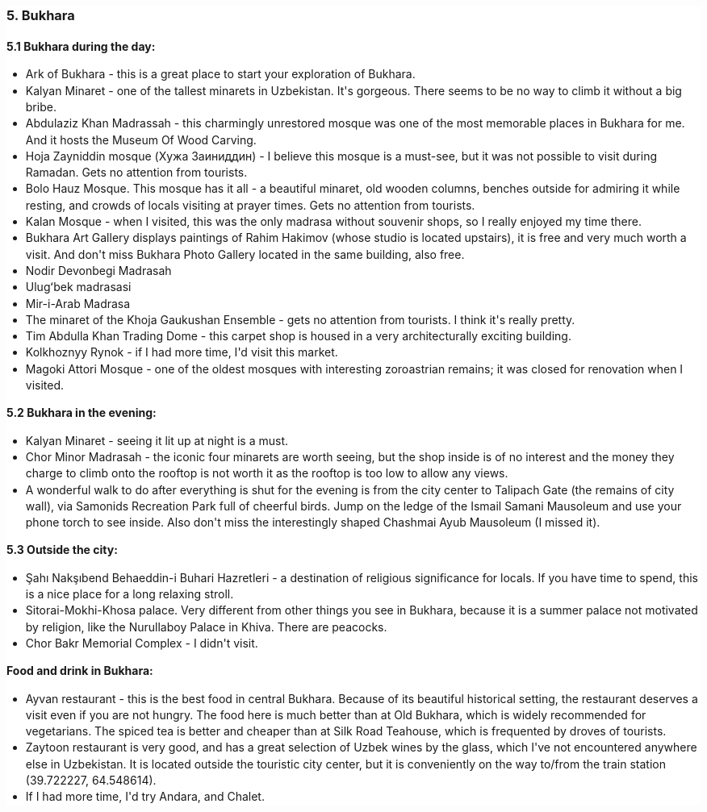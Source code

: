 ### 5. Bukhara

**5.1 Bukhara during the day:**
* Ark of Bukhara - this is a great place to start your exploration of Bukhara.
* Kalyan Minaret - one of the tallest minarets in Uzbekistan. It's gorgeous. There seems to be no way to climb it without a big bribe.
* Abdulaziz Khan Madrassah - this charmingly unrestored mosque was one of the most memorable places in Bukhara for me. And it hosts the Museum Of Wood Carving.
* Hoja Zayniddin mosque (Хужа Заиниддин) - I believe this mosque is a must-see, but it was not possible to visit during Ramadan. Gets no attention from tourists.
* Bolo Hauz Mosque. This mosque has it all - a beautiful minaret, old wooden columns, benches outside for admiring it while resting, and crowds of locals visiting at prayer times. Gets no attention from tourists.
* Kalan Mosque - when I visited, this was the only madrasa without souvenir shops, so I really enjoyed my time there.
* Bukhara Art Gallery displays paintings of Rahim Hakimov (whose studio is located upstairs), it is free and very much worth a visit. And don't miss Bukhara Photo Gallery located in the same building, also free.
* Nodir Devonbegi Madrasah
* Ulugʻbek madrasasi
* Mir-i-Arab Madrasa
* The minaret of the Khoja Gaukushan Ensemble - gets no attention from tourists. I think it's really pretty.
* Tim Abdulla Khan Trading Dome - this carpet shop is housed in a very architecturally exciting building.
* Kolkhoznyy Rynok - if I had more time, I'd visit this market.
* Magoki Attori Mosque - one of the oldest mosques with interesting zoroastrian remains; it was closed for renovation when I visited.

**5.2 Bukhara in the evening:**
* Kalyan Minaret - seeing it lit up at night is a must.
* Chor Minor Madrasah - the iconic four minarets are worth seeing, but the shop inside is of no interest and the money they charge to climb onto the rooftop is not worth it as the rooftop is too low to allow any views.
* A wonderful walk to do after everything is shut for the evening is from the city center to Talipach Gate (the remains of city wall), via Samonids Recreation Park full of cheerful birds. Jump on the ledge of the Ismail Samani Mausoleum and use your phone torch to see inside. Also don't miss the interestingly shaped Chashmai Ayub Mausoleum (I missed it).

**5.3 Outside the city:**
* Şahı Nakşıbend Behaeddin-i Buhari Hazretleri - a destination of religious significance for locals. If you have time to spend, this is a nice place for a long relaxing stroll.
* Sitorai-Mokhi-Khosa palace. Very different from other things you see in Bukhara, because it is a summer palace not motivated by religion, like the Nurullaboy Palace in Khiva. There are peacocks.
* Chor Bakr Memorial Complex - I didn't visit.

**Food and drink in Bukhara:**
* Ayvan restaurant - this is the best food in central Bukhara. Because of its beautiful historical setting, the restaurant deserves a visit even if you are not hungry. The food here is much better than at Old Bukhara, which is widely recommended for vegetarians. The spiced tea is better and cheaper than at Silk Road Teahouse, which is frequented by droves of tourists.
* Zaytoon restaurant is very good, and has a great selection of Uzbek wines by the glass, which I've not encountered anywhere else in Uzbekistan. It is located outside the touristic city center, but it is conveniently on the way to/from the train station (39.722227, 64.548614).
* If I had more time, I'd try Andara, and Chalet.
